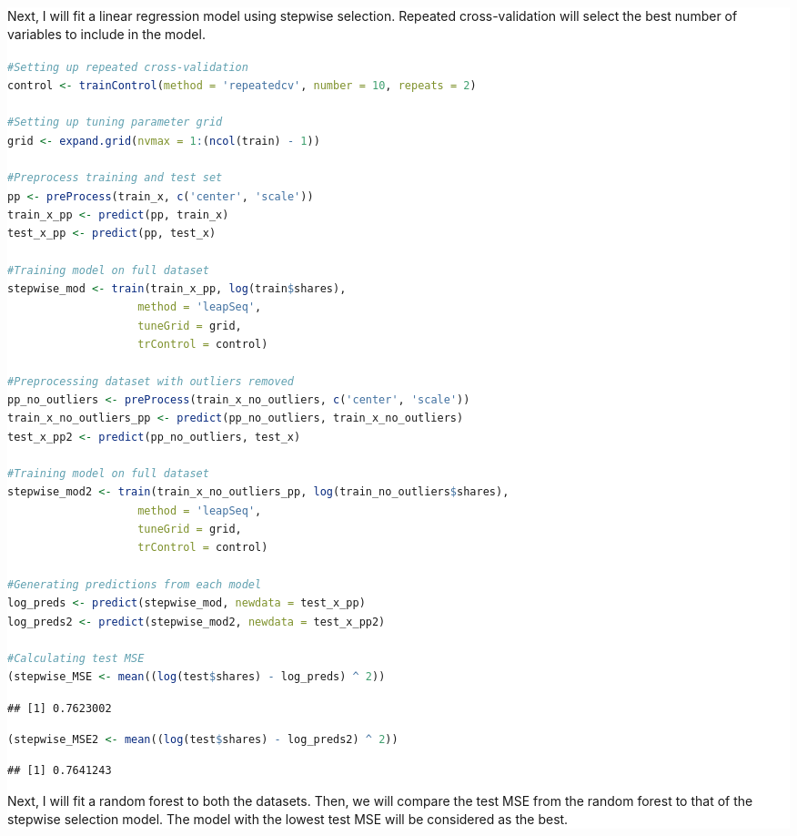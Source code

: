 Next, I will fit a linear regression model using stepwise selection.
Repeated cross-validation will select the best number of variables to
include in the model.

``` r
#Setting up repeated cross-validation
control <- trainControl(method = 'repeatedcv', number = 10, repeats = 2)

#Setting up tuning parameter grid
grid <- expand.grid(nvmax = 1:(ncol(train) - 1))

#Preprocess training and test set
pp <- preProcess(train_x, c('center', 'scale'))
train_x_pp <- predict(pp, train_x)
test_x_pp <- predict(pp, test_x)

#Training model on full dataset
stepwise_mod <- train(train_x_pp, log(train$shares),
                    method = 'leapSeq',
                    tuneGrid = grid,
                    trControl = control)

#Preprocessing dataset with outliers removed
pp_no_outliers <- preProcess(train_x_no_outliers, c('center', 'scale'))
train_x_no_outliers_pp <- predict(pp_no_outliers, train_x_no_outliers)
test_x_pp2 <- predict(pp_no_outliers, test_x)

#Training model on full dataset
stepwise_mod2 <- train(train_x_no_outliers_pp, log(train_no_outliers$shares),
                    method = 'leapSeq',
                    tuneGrid = grid,
                    trControl = control)

#Generating predictions from each model
log_preds <- predict(stepwise_mod, newdata = test_x_pp)
log_preds2 <- predict(stepwise_mod2, newdata = test_x_pp2)

#Calculating test MSE
(stepwise_MSE <- mean((log(test$shares) - log_preds) ^ 2))
```

    ## [1] 0.7623002

``` r
(stepwise_MSE2 <- mean((log(test$shares) - log_preds2) ^ 2))
```

    ## [1] 0.7641243

Next, I will fit a random forest to both the datasets. Then, we will
compare the test MSE from the random forest to that of the stepwise
selection model. The model with the lowest test MSE will be considered
as the best.
